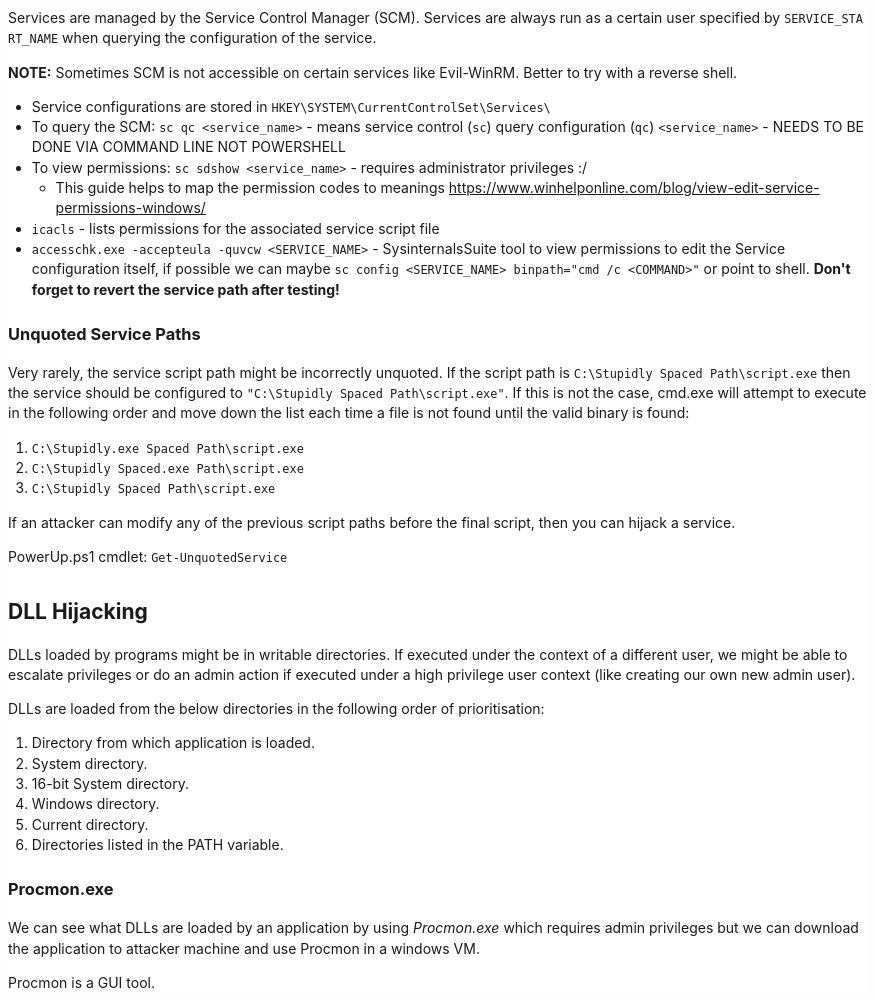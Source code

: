 Services are managed by the Service Control Manager (SCM). Services are always run as a certain user specified by `SERVICE_START_NAME` when querying the configuration of the service.

**NOTE:** Sometimes SCM is not accessible on certain services like Evil-WinRM. Better to try with a reverse shell.

- Service configurations are stored in `HKEY\SYSTEM\CurrentControlSet\Services\`
- To query the SCM: `sc qc <service_name>` - means service control (`sc`) query configuration (`qc`) `<service_name>` - NEEDS TO BE DONE VIA COMMAND LINE NOT POWERSHELL
- To view permissions: `sc sdshow <service_name>` - requires administrator privileges :/
    - This guide helps to map the permission codes to meanings https://www.winhelponline.com/blog/view-edit-service-permissions-windows/
- `icacls` - lists permissions for the associated service script file
- `accesschk.exe -accepteula -quvcw <SERVICE_NAME>` - SysinternalsSuite tool to view permissions to edit the Service configuration itself, if possible we can maybe `sc config <SERVICE_NAME> binpath="cmd /c <COMMAND>"` or point to shell. **Don't forget to revert the service path after testing!**

### Unquoted Service Paths

Very rarely, the service script path might be incorrectly unquoted. If the script path is `C:\Stupidly Spaced Path\script.exe` then the service should be configured to `"C:\Stupidly Spaced Path\script.exe"`. If this is not the case, cmd.exe will attempt to execute in the following order and move down the list each time a file is not found until the valid binary is found:

1. `C:\Stupidly.exe Spaced Path\script.exe`
2. `C:\Stupidly Spaced.exe Path\script.exe`
3. `C:\Stupidly Spaced Path\script.exe`

If an attacker can modify any of the previous script paths before the final script, then you can hijack a service.

PowerUp.ps1 cmdlet: `Get-UnquotedService`


## DLL Hijacking

DLLs loaded by programs might be in writable directories. If executed under the context of a different user, we might be able to escalate privileges or do an admin action if executed under a high privilege user context (like creating our own new admin user).

DLLs are loaded from the below directories in the following order of prioritisation:
1. Directory from which application is loaded.
2. System directory.
3. 16-bit System directory.
4. Windows directory.
5. Current directory.
6. Directories listed in the PATH variable.

### Procmon.exe

We can see what DLLs are loaded by an application by using *Procmon.exe* which requires admin privileges but we can download the application to attacker machine and use Procmon in a windows VM.

Procmon is a GUI tool.
